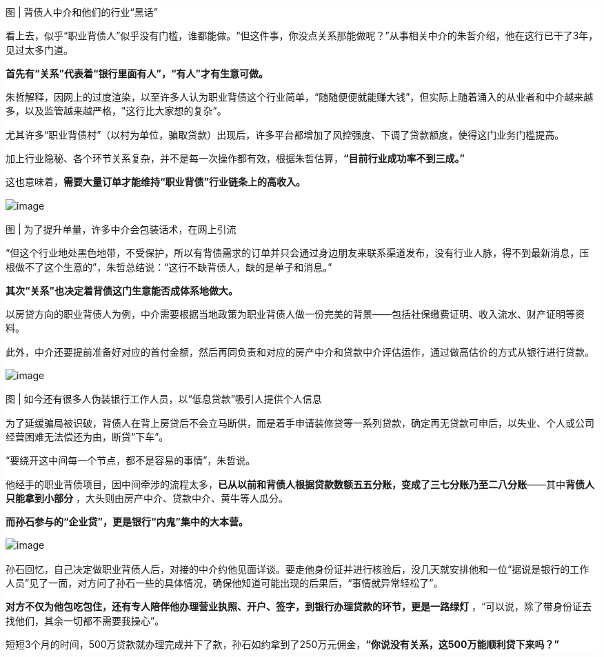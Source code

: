 图 | 背债人中介和他们的行业“黑话”


看上去，似乎“职业背债人”似乎没有门槛，谁都能做。“但这件事，你没点关系那能做呢？”从事相关中介的朱哲介绍，他在这行已干了3年，见过太多门道。


**首先有“关系”代表着“银行里面有人”，“有人”才有生意可做。** 


朱哲解释，因网上的过度渲染，以至许多人认为职业背债这个行业简单，“随随便便就能赚大钱”，但实际上随着涌入的从业者和中介越来越多，以及监管越来越严格，"这行比大家想的复杂”。


尤其许多“职业背债村”（以村为单位，骗取贷款）出现后，许多平台都增加了风控强度、下调了贷款额度，使得这门业务门槛提高。


加上行业隐秘、各个环节关系复杂，并不是每一次操作都有效，根据朱哲估算，**“目前行业成功率不到三成。”** 


这也意味着，**需要大量订单才能维持“职业背债”行业链条上的高收入。** 


![image](https://chinadigitaltimes.net/chinese/files/2024/04/post-706823-661b7f7474de7.)


图 | 为了提升单量，许多中介会包装话术，在网上引流


“但这个行业地处黑色地带，不受保护，所以有背债需求的订单并只会通过身边朋友来联系渠道发布，没有行业人脉，得不到最新消息，压根做不了这个生意的”，朱哲总结说：“这行不缺背债人，缺的是单子和消息。”


**其次“关系”也决定着背债这门生意能否成体系地做大。** 


以房贷方向的职业背债人为例，中介需要根据当地政策为职业背债人做一份完美的背景——包括社保缴费证明、收入流水、财产证明等资料。


此外，中介还要提前准备好对应的首付金额，然后再同负责和对应的房产中介和贷款中介评估运作，通过做高估价的方式从银行进行贷款。


![image](https://chinadigitaltimes.net/chinese/files/2024/04/post-706823-661b7f7482c26.png)


图 | 如今还有很多人伪装银行工作人员，以“低息贷款”吸引人提供个人信息


为了延缓骗局被识破，背债人在背上房贷后不会立马断供，而是着手申请装修贷等一系列贷款，确定再无贷款可申后，以失业、个人或公司经营困难无法偿还为由，断贷“下车”。


“要绕开这中间每一个节点，都不是容易的事情”，朱哲说。


他经手的职业背债项目，因中间牵涉的流程太多，**已从以前和背债人根据贷款数额五五分账，变成了三七分账乃至二八分账**——其中**背债人只能拿到小部分** ，大头则由房产中介、贷款中介、黄牛等人瓜分。


**而孙石参与的“企业贷”，更是银行“内鬼”集中的大本营。** 


![image](https://chinadigitaltimes.net/chinese/files/2024/04/post-706823-661b7f748b69d.)


孙石回忆，自己决定做职业背债人后，对接的中介约他见面详谈。要走他身份证并进行核验后，没几天就安排他和一位“据说是银行的工作人员”见了一面，对方问了孙石一些的具体情况，确保他知道可能出现的后果后，“事情就异常轻松了”。


**对方不仅为他包吃包住，还有专人陪伴他办理营业执照、开户、签字，到银行办理贷款的环节，更是一路绿灯** ，“可以说，除了带身份证去找他们，其余一切都不需要我操心”。


短短3个月的时间，500万贷款就办理完成并下了款，孙石如约拿到了250万元佣金，**“你说没有关系，这500万能顺利贷下来吗？”** 

